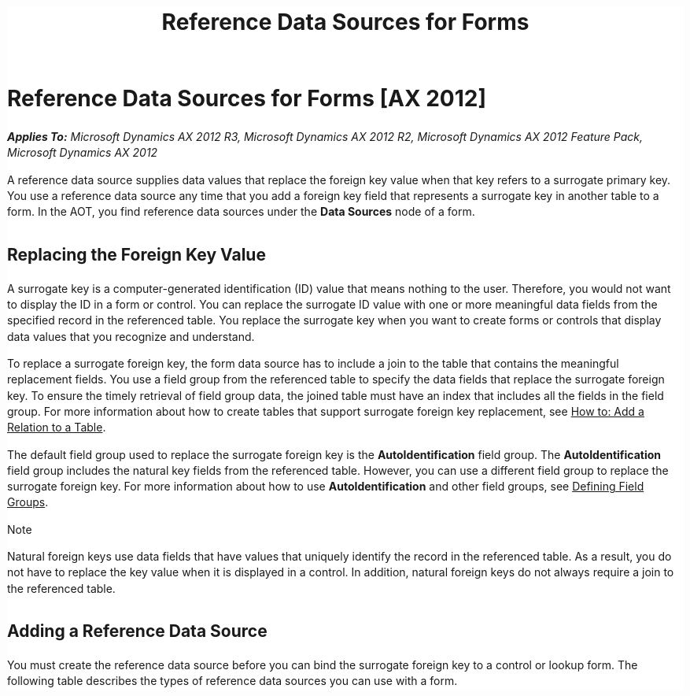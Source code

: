 ﻿---
title: Reference Data Sources for Forms
TOCTitle: Reference Data Sources for Forms
ms:assetid: 3e4ecfff-2e64-4f1d-a4ba-f3ad1e29f91f
ms:mtpsurl: https://msdn.microsoft.com/en-us/library/Gg845085(v=AX.60)
ms:contentKeyID: 35242941
ms.date: 05/18/2015
mtps_version: v=AX.60
---

# Reference Data Sources for Forms [AX 2012]


_**Applies To:** Microsoft Dynamics AX 2012 R3, Microsoft Dynamics AX 2012 R2, Microsoft Dynamics AX 2012 Feature Pack, Microsoft Dynamics AX 2012_

A reference data source supplies data values that replace the foreign key value when that key refers to a surrogate primary key. You use a reference data source any time that you add a foreign key field that represents a surrogate key in another table to a form. In the AOT, you find reference data sources under the **Data Sources** node of a form.

## Replacing the Foreign Key Value

A surrogate key is a computer-generated identification (ID) value that means nothing to the user. Therefore, you would not want to display the ID in a form or control. You can replace the surrogate ID value with one or more meaningful data fields from the specified record in the referenced table. You replace the surrogate key when you want to create forms or controls that display data values that you recognize and understand.

To replace a surrogate foreign key, the form data source has to include a join to the table that contains the meaningful replacement fields. You use a field group from the referenced table to specify the data fields that replace the surrogate foreign key. To ensure the timely retrieval of field group data, the joined table must have an index that includes all the fields in the field group. For more information about how to create tables that support surrogate foreign key replacement, see [How to: Add a Relation to a Table](how-to-add-a-relation-to-a-table.md).

The default field group used to replace the surrogate foreign key is the **AutoIdentification** field group. The **AutoIdentification** field group includes the natural key fields from the referenced table. However, you can use a different field group to replace the surrogate foreign key. For more information about how to use **AutoIdentification** and other field groups, see [Defining Field Groups](defining-field-groups.md).


> [!NOTE]
> <P>Natural foreign keys use data fields that have values that uniquely identify the record in the referenced table. As a result, you do not have to replace the key value when it is displayed in a control. In addition, natural foreign keys do not always require a join to the referenced table.</P>



## Adding a Reference Data Source

You must create the reference data source before you can bind the surrogate foreign key to a control or lookup form. The following table describes the types of reference data sources you can use with a form.
